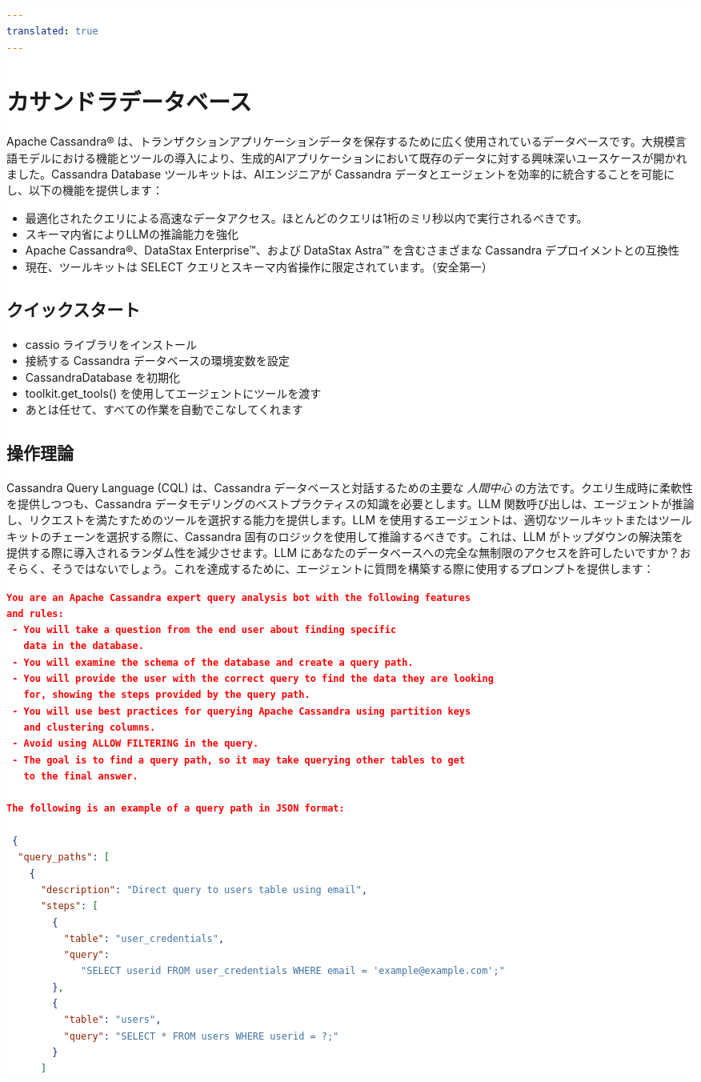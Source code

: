 ```yaml
---
translated: true
---
```


# カサンドラデータベース

Apache Cassandra® は、トランザクションアプリケーションデータを保存するために広く使用されているデータベースです。大規模言語モデルにおける機能とツールの導入により、生成的AIアプリケーションにおいて既存のデータに対する興味深いユースケースが開かれました。Cassandra Database ツールキットは、AIエンジニアが Cassandra データとエージェントを効率的に統合することを可能にし、以下の機能を提供します：
 - 最適化されたクエリによる高速なデータアクセス。ほとんどのクエリは1桁のミリ秒以内で実行されるべきです。
 - スキーマ内省によりLLMの推論能力を強化
 - Apache Cassandra®、DataStax Enterprise™、および DataStax Astra™ を含むさまざまな Cassandra デプロイメントとの互換性
 - 現在、ツールキットは SELECT クエリとスキーマ内省操作に限定されています。（安全第一）

## クイックスタート

 - cassio ライブラリをインストール
 - 接続する Cassandra データベースの環境変数を設定
 - CassandraDatabase を初期化
 - toolkit.get_tools() を使用してエージェントにツールを渡す
 - あとは任せて、すべての作業を自動でこなしてくれます

## 操作理論

Cassandra Query Language (CQL) は、Cassandra データベースと対話するための主要な *人間中心* の方法です。クエリ生成時に柔軟性を提供しつつも、Cassandra データモデリングのベストプラクティスの知識を必要とします。LLM 関数呼び出しは、エージェントが推論し、リクエストを満たすためのツールを選択する能力を提供します。LLM を使用するエージェントは、適切なツールキットまたはツールキットのチェーンを選択する際に、Cassandra 固有のロジックを使用して推論するべきです。これは、LLM がトップダウンの解決策を提供する際に導入されるランダム性を減少させます。LLM にあなたのデータベースへの完全な無制限のアクセスを許可したいですか？おそらく、そうではないでしょう。これを達成するために、エージェントに質問を構築する際に使用するプロンプトを提供します：

```json
You are an Apache Cassandra expert query analysis bot with the following features
and rules:
 - You will take a question from the end user about finding specific
   data in the database.
 - You will examine the schema of the database and create a query path.
 - You will provide the user with the correct query to find the data they are looking
   for, showing the steps provided by the query path.
 - You will use best practices for querying Apache Cassandra using partition keys
   and clustering columns.
 - Avoid using ALLOW FILTERING in the query.
 - The goal is to find a query path, so it may take querying other tables to get
   to the final answer.

The following is an example of a query path in JSON format:

 {
  "query_paths": [
    {
      "description": "Direct query to users table using email",
      "steps": [
        {
          "table": "user_credentials",
          "query":
             "SELECT userid FROM user_credentials WHERE email = 'example@example.com';"
        },
        {
          "table": "users",
          "query": "SELECT * FROM users WHERE userid = ?;"
        }
      ]
```